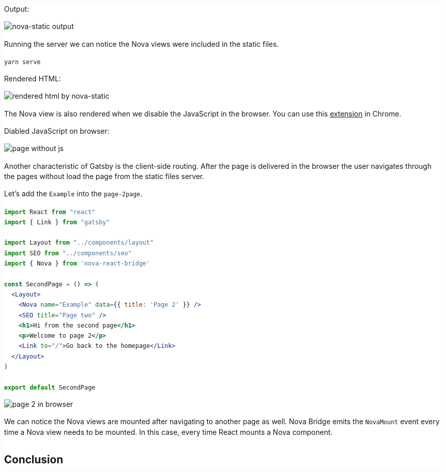 Output:

![nova-static output](/images/1_wodj2jlGvz6LqIJ5HiCVtw.png)

Running the server we can notice the Nova views were included in the static files.

```shell
yarn serve
```

Rendered HTML:

![rendered html by nova-static](/images/1_kT_X2-7b33qdukc1s92GCQ.png)

The Nova view is also rendered when we disable the JavaScript in the browser. You can use this [extension](https://chrome.google.com/webstore/detail/quick-javascript-switcher/geddoclleiomckbhadiaipdggiiccfje?hl=en) in Chrome.

Diabled JavaScript on browser:

![page without js](/images/1_TW1_emP6y4OOQ6X60Ax2fA.png)

Another characteristic of Gatsby is the client-side routing. After the page is delivered in the browser the user navigates through the pages without load the page from the static files server.

Let’s add the `Example` into the `page-2page`.

```jsx
import React from "react"
import { Link } from "gatsby"

import Layout from "../components/layout"
import SEO from "../components/seo"
import { Nova } from 'nova-react-bridge'

const SecondPage = () => (
  <Layout>
    <Nova name="Example" data={{ title: 'Page 2' }} />
    <SEO title="Page two" />
    <h1>Hi from the second page</h1>
    <p>Welcome to page 2</p>
    <Link to="/">Go back to the homepage</Link>
  </Layout>
)

export default SecondPage
```

![page 2 in browser](/images/1_gz3YwZHsOxSPFthKTBKFrg.png)

We can notice the Nova views are mounted after navigating to another page as well. Nova Bridge emits the `NovaMount` event every time a Nova view needs to be mounted. In this case, every time React mounts a Nova component.

## Conclusion
